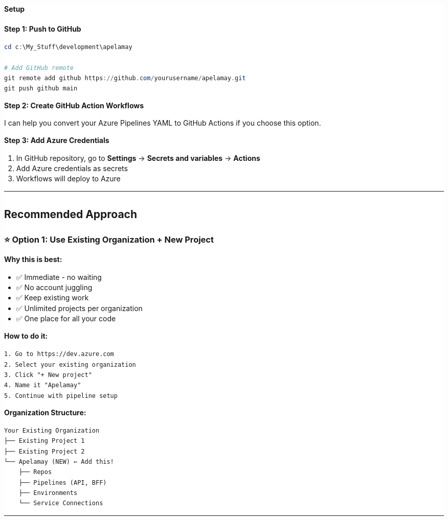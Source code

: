 #### Setup

**Step 1: Push to GitHub**

```powershell
cd c:\My_Stuff\development\apelamay

# Add GitHub remote
git remote add github https://github.com/yourusername/apelamay.git
git push github main
```

**Step 2: Create GitHub Action Workflows**

I can help you convert your Azure Pipelines YAML to GitHub Actions if you choose this option.

**Step 3: Add Azure Credentials**

1. In GitHub repository, go to **Settings** → **Secrets and variables** → **Actions**
2. Add Azure credentials as secrets
3. Workflows will deploy to Azure

---

## Recommended Approach

### ⭐ Option 1: Use Existing Organization + New Project

**Why this is best:**
- ✅ Immediate - no waiting
- ✅ No account juggling
- ✅ Keep existing work
- ✅ Unlimited projects per organization
- ✅ One place for all your code

**How to do it:**

```
1. Go to https://dev.azure.com
2. Select your existing organization
3. Click "+ New project"
4. Name it "Apelamay"
5. Continue with pipeline setup
```

**Organization Structure:**
```
Your Existing Organization
├── Existing Project 1
├── Existing Project 2
└── Apelamay (NEW) ← Add this!
    ├── Repos
    ├── Pipelines (API, BFF)
    ├── Environments
    └── Service Connections
```

---